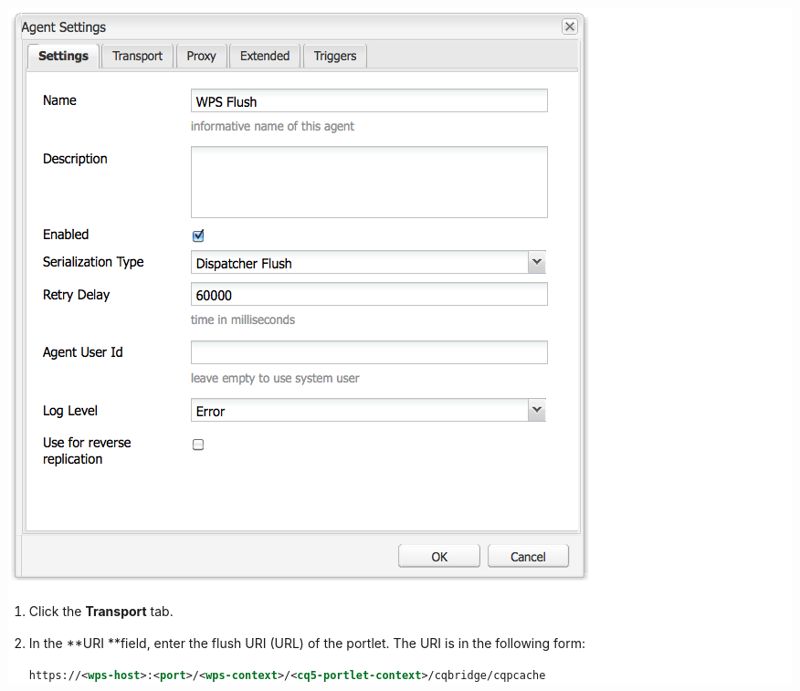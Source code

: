    ![screen_shot_2012-02-15at42101pm](assets/screen_shot_2012-02-15at42101pm.png)

1. Click the **Transport** tab.
1. In the **URI **field, enter the flush URI (URL) of the portlet. The URI is in the following form:

   ```xml
   https://<wps-host>:<port>/<wps-context>/<cq5-portlet-context>/cqbridge/cqpcache
   ```
